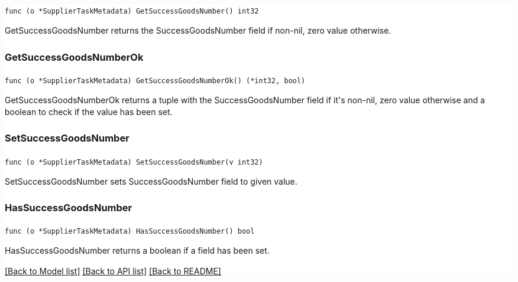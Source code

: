 `func (o *SupplierTaskMetadata) GetSuccessGoodsNumber() int32`

GetSuccessGoodsNumber returns the SuccessGoodsNumber field if non-nil, zero value otherwise.

### GetSuccessGoodsNumberOk

`func (o *SupplierTaskMetadata) GetSuccessGoodsNumberOk() (*int32, bool)`

GetSuccessGoodsNumberOk returns a tuple with the SuccessGoodsNumber field if it's non-nil, zero value otherwise
and a boolean to check if the value has been set.

### SetSuccessGoodsNumber

`func (o *SupplierTaskMetadata) SetSuccessGoodsNumber(v int32)`

SetSuccessGoodsNumber sets SuccessGoodsNumber field to given value.

### HasSuccessGoodsNumber

`func (o *SupplierTaskMetadata) HasSuccessGoodsNumber() bool`

HasSuccessGoodsNumber returns a boolean if a field has been set.


[[Back to Model list]](../README.md#documentation-for-models) [[Back to API list]](../README.md#documentation-for-api-endpoints) [[Back to README]](../README.md)


